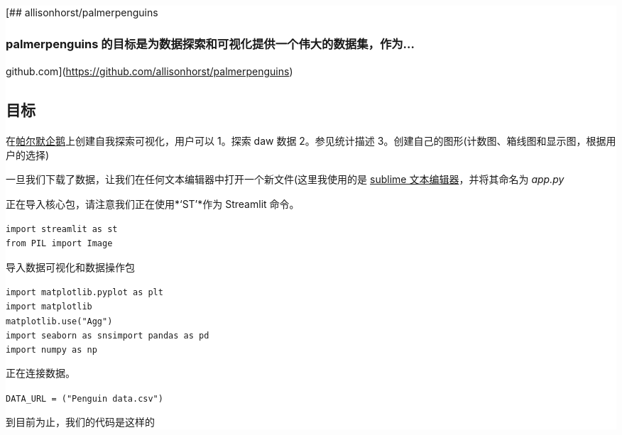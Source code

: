 [](https://github.com/allisonhorst/palmerpenguins) [## allisonhorst/palmerpenguins

### palmerpenguins 的目标是为数据探索和可视化提供一个伟大的数据集，作为…

github.com](https://github.com/allisonhorst/palmerpenguins) 

## 目标

在[帕尔默企鹅](https://allisonhorst.github.io/palmerpenguins/articles/intro.html)上创建自我探索可视化，用户可以
1。探索 daw 数据
2。参见统计描述
3。创建自己的图形(计数图、箱线图和显示图，根据用户的选择)

一旦我们下载了数据，让我们在任何文本编辑器中打开一个新文件(这里我使用的是 [sublime 文本编辑器](https://www.sublimetext.com/)，并将其命名为 *app.py*

正在导入核心包，请注意我们正在使用*‘ST’*作为 Streamlit 命令。

```
import streamlit as st 
from PIL import Image 
```

导入数据可视化和数据操作包

```
import matplotlib.pyplot as plt 
import matplotlib
matplotlib.use("Agg")
import seaborn as snsimport pandas as pd 
import numpy as np
```

正在连接数据。

```
DATA_URL = ("Penguin data.csv")
```

到目前为止，我们的代码是这样的
